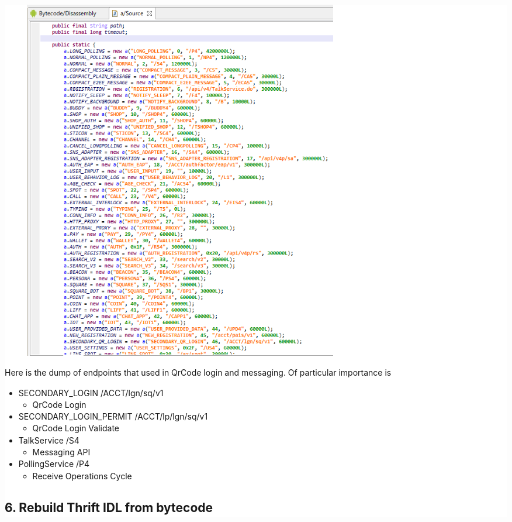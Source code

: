 <img src="https://github.com/Lutwidse/Extract-Protocol-From-LINE-Write-up/blob/images/9.png?raw=true" width="600" height="600">

Here is the dump of endpoints that used in QrCode login and messaging.
Of particular importance is
- SECONDARY_LOGIN /ACCT/lgn/sq/v1
  - QrCode Login
- SECONDARY_LOGIN_PERMIT /ACCT/lp/lgn/sq/v1
  - QrCode Login Validate
- TalkService /S4
  - Messaging API
- PollingService /P4
  - Receive Operations Cycle

## 6. Rebuild Thrift IDL from bytecode
